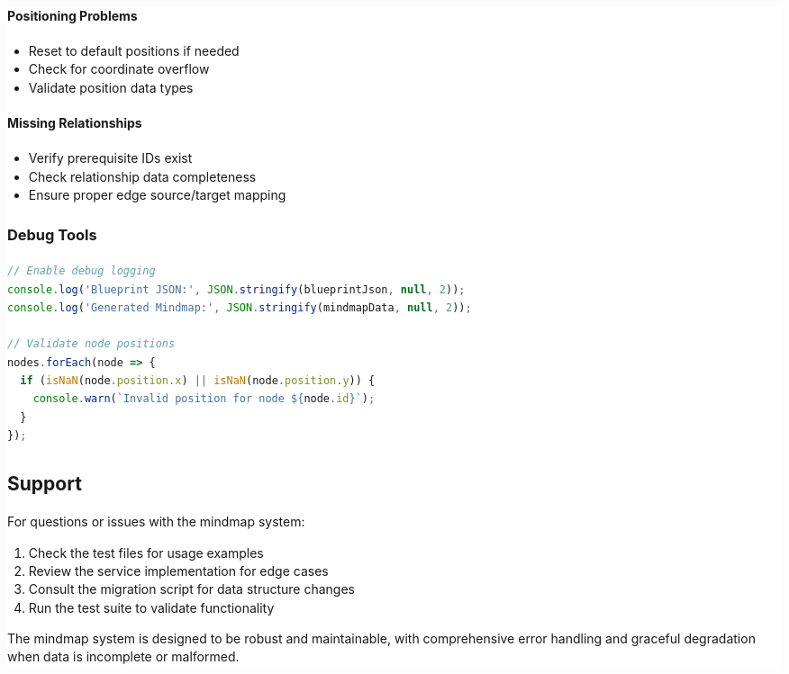 #### Positioning Problems
- Reset to default positions if needed
- Check for coordinate overflow
- Validate position data types

#### Missing Relationships
- Verify prerequisite IDs exist
- Check relationship data completeness
- Ensure proper edge source/target mapping

### Debug Tools

```typescript
// Enable debug logging
console.log('Blueprint JSON:', JSON.stringify(blueprintJson, null, 2));
console.log('Generated Mindmap:', JSON.stringify(mindmapData, null, 2));

// Validate node positions
nodes.forEach(node => {
  if (isNaN(node.position.x) || isNaN(node.position.y)) {
    console.warn(`Invalid position for node ${node.id}`);
  }
});
```

## Support

For questions or issues with the mindmap system:

1. Check the test files for usage examples
2. Review the service implementation for edge cases
3. Consult the migration script for data structure changes
4. Run the test suite to validate functionality

The mindmap system is designed to be robust and maintainable, with comprehensive error handling and graceful degradation when data is incomplete or malformed.

